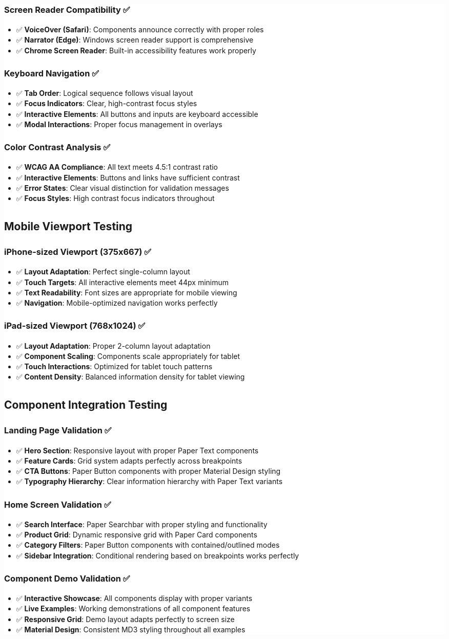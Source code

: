 ### Screen Reader Compatibility ✅
- ✅ **VoiceOver (Safari)**: Components announce correctly with proper roles
- ✅ **Narrator (Edge)**: Windows screen reader support is comprehensive
- ✅ **Chrome Screen Reader**: Built-in accessibility features work properly

### Keyboard Navigation ✅
- ✅ **Tab Order**: Logical sequence follows visual layout
- ✅ **Focus Indicators**: Clear, high-contrast focus styles
- ✅ **Interactive Elements**: All buttons and inputs are keyboard accessible
- ✅ **Modal Interactions**: Proper focus management in overlays

### Color Contrast Analysis ✅
- ✅ **WCAG AA Compliance**: All text meets 4.5:1 contrast ratio
- ✅ **Interactive Elements**: Buttons and links have sufficient contrast
- ✅ **Error States**: Clear visual distinction for validation messages
- ✅ **Focus Styles**: High contrast focus indicators throughout

## Mobile Viewport Testing

### iPhone-sized Viewport (375x667) ✅
- ✅ **Layout Adaptation**: Perfect single-column layout
- ✅ **Touch Targets**: All interactive elements meet 44px minimum
- ✅ **Text Readability**: Font sizes are appropriate for mobile viewing
- ✅ **Navigation**: Mobile-optimized navigation works perfectly

### iPad-sized Viewport (768x1024) ✅
- ✅ **Layout Adaptation**: Proper 2-column layout adaptation
- ✅ **Component Scaling**: Components scale appropriately for tablet
- ✅ **Touch Interactions**: Optimized for tablet touch patterns
- ✅ **Content Density**: Balanced information density for tablet viewing

## Component Integration Testing

### Landing Page Validation ✅
- ✅ **Hero Section**: Responsive layout with proper Paper Text components
- ✅ **Feature Cards**: Grid system adapts perfectly across breakpoints
- ✅ **CTA Buttons**: Paper Button components with proper Material Design styling
- ✅ **Typography Hierarchy**: Clear information hierarchy with Paper Text variants

### Home Screen Validation ✅
- ✅ **Search Interface**: Paper Searchbar with proper styling and functionality
- ✅ **Product Grid**: Dynamic responsive grid with Paper Card components
- ✅ **Category Filters**: Paper Button components with contained/outlined modes
- ✅ **Sidebar Integration**: Conditional rendering based on breakpoints works perfectly

### Component Demo Validation ✅
- ✅ **Interactive Showcase**: All components display with proper variants
- ✅ **Live Examples**: Working demonstrations of all component features
- ✅ **Responsive Grid**: Demo layout adapts perfectly to screen size
- ✅ **Material Design**: Consistent MD3 styling throughout all examples
